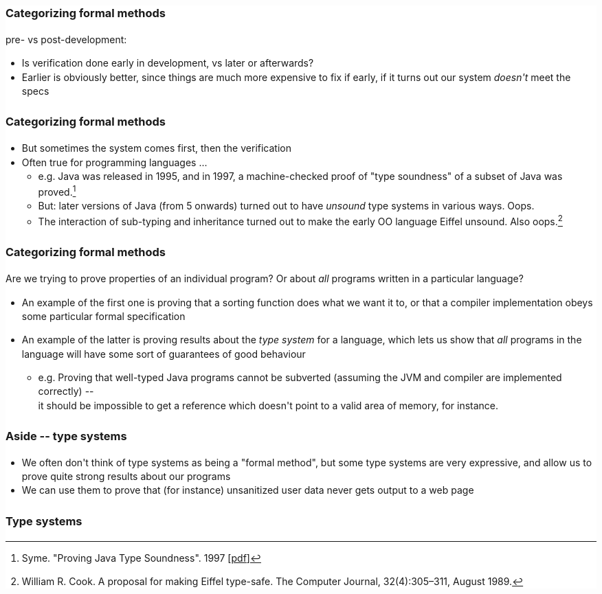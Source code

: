 ###  Categorizing formal methods  

pre- vs post-development:

-   Is verification done early in development, vs later or
    afterwards?
-   Earlier is obviously better, since things are much more expensive to
    fix if early, if it turns out our system *doesn't* meet the specs

###  Categorizing formal methods  

-   But sometimes the system comes first, then the verification
-   Often true for programming languages ...
    -   e.g. Java was released in 1995, and in 1997, a machine-checked
        proof of "type soundness" of a subset of Java was 
        proved.[^java-soundness]
    -   But: later versions of Java (from 5 onwards) turned out to have
        *unsound* type systems in various ways. Oops.
    -   The interaction of sub-typing and inheritance turned out to make
        the early OO language Eiffel unsound. Also
        oops.[^eiffel-unsound]

[^java-soundness]:  Syme. "Proving Java Type Soundness". 1997
    [[pdf](https://www.microsoft.com/en-us/research/wp-content/uploads/2016/02/java.pdf)]
[^eiffel-unsound]: William R. Cook. A proposal for making Eiffel
    type-safe. The Computer Journal, 32(4):305–311, August 1989.

###    Categorizing formal methods

Are we trying to prove properties of an individual program?
Or about *all* programs written in a particular language?

-   An example of the first one is proving that a sorting function
    does what we want it to, or that a compiler implementation
    obeys some particular formal specification
-   An example of the latter is proving results about the *type system*
    for a language, which lets us show that *all* programs in the
    language will have some sort of guarantees of good behaviour

    - e.g. Proving that well-typed Java programs cannot be subverted
      (assuming the JVM and compiler are implemented correctly) -- \
      it should be impossible to get a reference which doesn't point to
      a valid area of memory, for instance.


###    Aside -- type systems

-   We often don't think of type systems as being a "formal method",
    but some type systems are very expressive, and allow us to prove
    quite strong results about our programs
-   We can use them to prove that (for instance) unsanitized user
    data never gets output to a web page
    

###    Type systems


[fortress]: https://github.com/stokito/fortress-lang
[f-sharp]: https://fsharp.org/ 